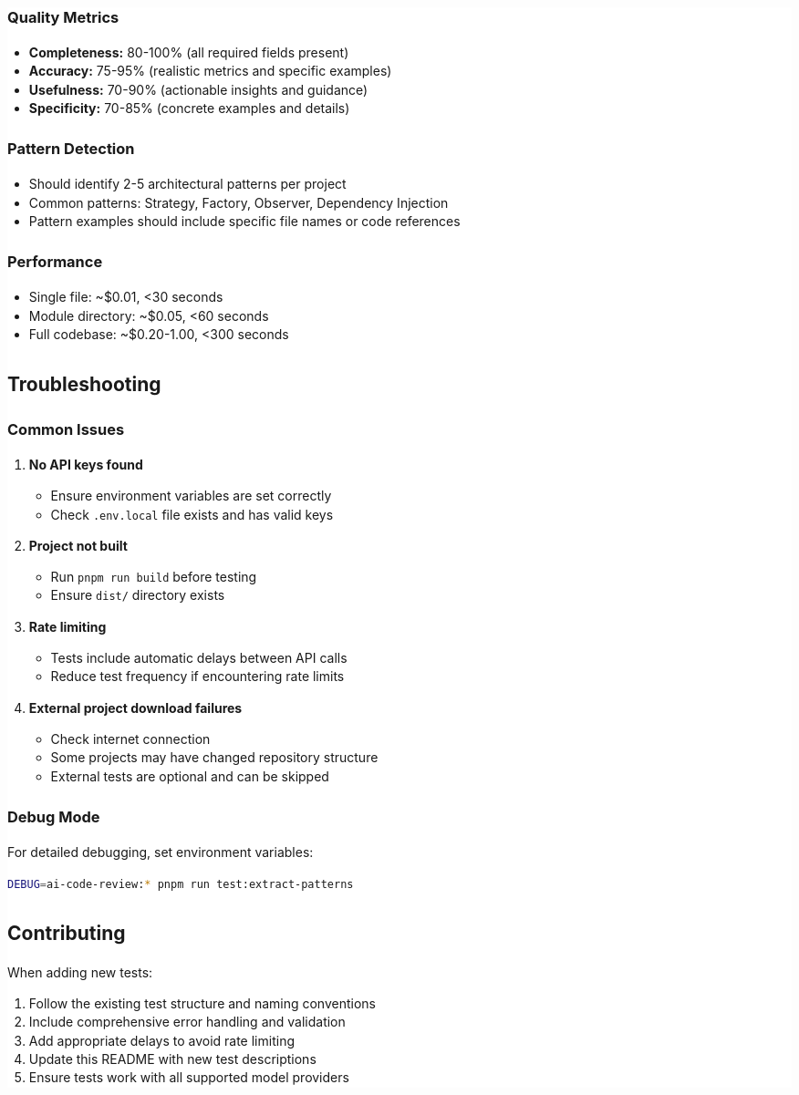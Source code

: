 ### Quality Metrics
- **Completeness:** 80-100% (all required fields present)
- **Accuracy:** 75-95% (realistic metrics and specific examples)
- **Usefulness:** 70-90% (actionable insights and guidance)
- **Specificity:** 70-85% (concrete examples and details)

### Pattern Detection
- Should identify 2-5 architectural patterns per project
- Common patterns: Strategy, Factory, Observer, Dependency Injection
- Pattern examples should include specific file names or code references

### Performance
- Single file: ~$0.01, <30 seconds
- Module directory: ~$0.05, <60 seconds
- Full codebase: ~$0.20-1.00, <300 seconds

## Troubleshooting

### Common Issues

1. **No API keys found**
   - Ensure environment variables are set correctly
   - Check `.env.local` file exists and has valid keys

2. **Project not built**
   - Run `pnpm run build` before testing
   - Ensure `dist/` directory exists

3. **Rate limiting**
   - Tests include automatic delays between API calls
   - Reduce test frequency if encountering rate limits

4. **External project download failures**
   - Check internet connection
   - Some projects may have changed repository structure
   - External tests are optional and can be skipped

### Debug Mode

For detailed debugging, set environment variables:
```bash
DEBUG=ai-code-review:* pnpm run test:extract-patterns
```

## Contributing

When adding new tests:

1. Follow the existing test structure and naming conventions
2. Include comprehensive error handling and validation
3. Add appropriate delays to avoid rate limiting
4. Update this README with new test descriptions
5. Ensure tests work with all supported model providers
